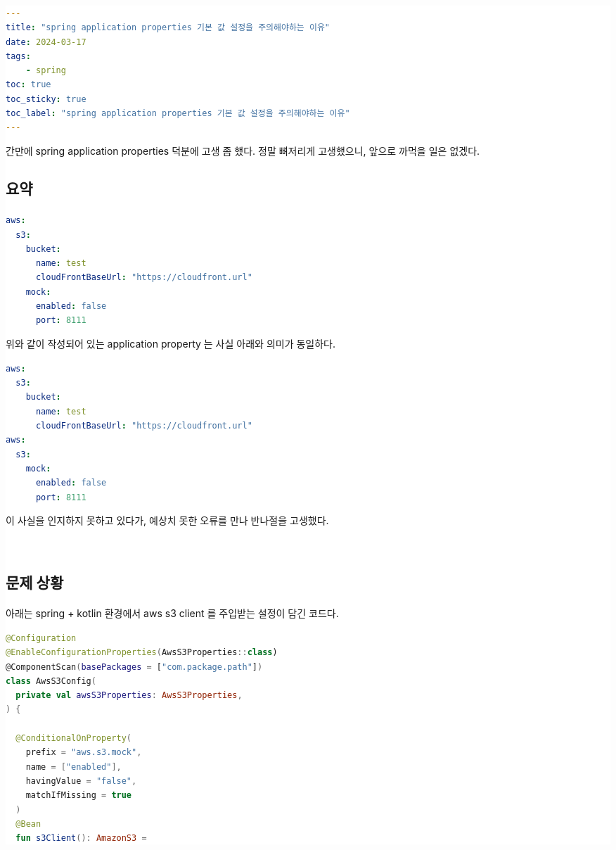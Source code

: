```yaml
---
title: "spring application properties 기본 값 설정을 주의해야하는 이유"
date: 2024-03-17
tags:
    - spring
toc: true
toc_sticky: true
toc_label: "spring application properties 기본 값 설정을 주의해야하는 이유"
---
```


간만에 spring application properties 덕분에 고생 좀 했다.
정말 뼈저리게 고생했으니, 앞으로 까먹을 일은 없겠다.

## 요약

```yml
aws:  
  s3:  
    bucket:  
      name: test  
      cloudFrontBaseUrl: "https://cloudfront.url"
    mock:  
      enabled: false  
      port: 8111
```

위와 같이 작성되어 있는 application property 는 사실 아래와 의미가 동일하다.

```yml
aws:  
  s3:  
    bucket:  
      name: test  
      cloudFrontBaseUrl: "https://cloudfront.url"  
aws:
  s3:
    mock:  
      enabled: false  
      port: 8111
```

이 사실을 인지하지 못하고 있다가, 예상치 못한 오류를 만나 반나절을 고생했다.

<br>

## 문제 상황

아래는 spring + kotlin 환경에서 aws s3 client 를 주입받는 설정이 담긴 코드다.

```kotlin
@Configuration  
@EnableConfigurationProperties(AwsS3Properties::class)  
@ComponentScan(basePackages = ["com.package.path"])  
class AwsS3Config(  
  private val awsS3Properties: AwsS3Properties,  
) {  

  @ConditionalOnProperty(  
    prefix = "aws.s3.mock",  
    name = ["enabled"],  
    havingValue = "false",  
    matchIfMissing = true  
  )  
  @Bean  
  fun s3Client(): AmazonS3 =  
```
